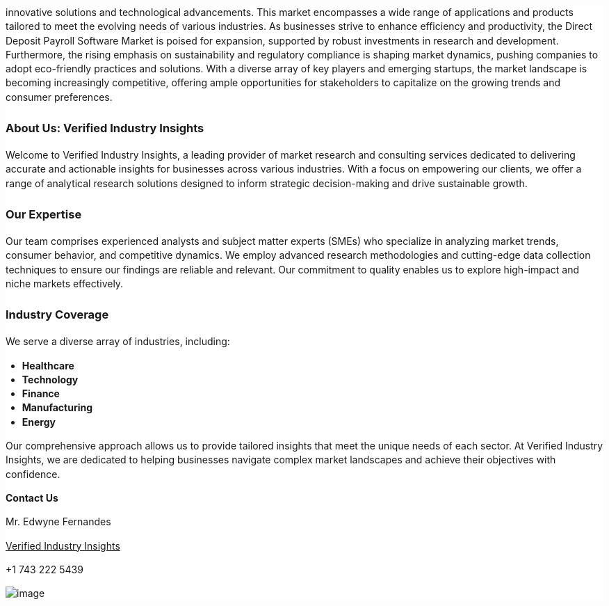innovative solutions and technological advancements. This market encompasses a wide range of applications and products tailored to meet the evolving needs of various industries. As businesses strive to enhance efficiency and productivity, the Direct Deposit Payroll Software Market is poised for expansion, supported by robust investments in research and development. Furthermore, the rising emphasis on sustainability and regulatory compliance is shaping market dynamics, pushing companies to adopt eco-friendly practices and solutions. With a diverse array of key players and emerging startups, the market landscape is becoming increasingly competitive, offering ample opportunities for stakeholders to capitalize on the growing trends and consumer preferences.</p><h3>About Us: Verified Industry Insights</h3><p>Welcome to Verified Industry Insights, a leading provider of market research and consulting services dedicated to delivering accurate and actionable insights for businesses across various industries. With a focus on empowering our clients, we offer a range of analytical research solutions designed to inform strategic decision-making and drive sustainable growth.</p><h3>Our Expertise</h3><p>Our team comprises experienced analysts and subject matter experts (SMEs) who specialize in analyzing market trends, consumer behavior, and competitive dynamics. We employ advanced research methodologies and cutting-edge data collection techniques to ensure our findings are reliable and relevant. Our commitment to quality enables us to explore high-impact and niche markets effectively.</p><h3>Industry Coverage</h3><p>We serve a diverse array of industries, including:</p><ul><li><strong>Healthcare</strong></li><li><strong>Technology</strong></li><li><strong>Finance</strong></li><li><strong>Manufacturing</strong></li><li><strong>Energy</strong></li></ul><p>Our comprehensive approach allows us to provide tailored insights that meet the unique needs of each sector. At Verified Industry Insights, we are dedicated to helping businesses navigate complex market landscapes and achieve their objectives with confidence.</p><p><strong>Contact Us</strong></p><p>Mr. Edwyne Fernandes</p><p><a href="https://www.verifiedindustryinsights.com/">Verified Industry Insights</a></p><p>+1 743 222 5439</p>
![image](https://github.com/user-attachments/assets/32498b61-eef4-44bb-999c-9a4ef1fd807e)
